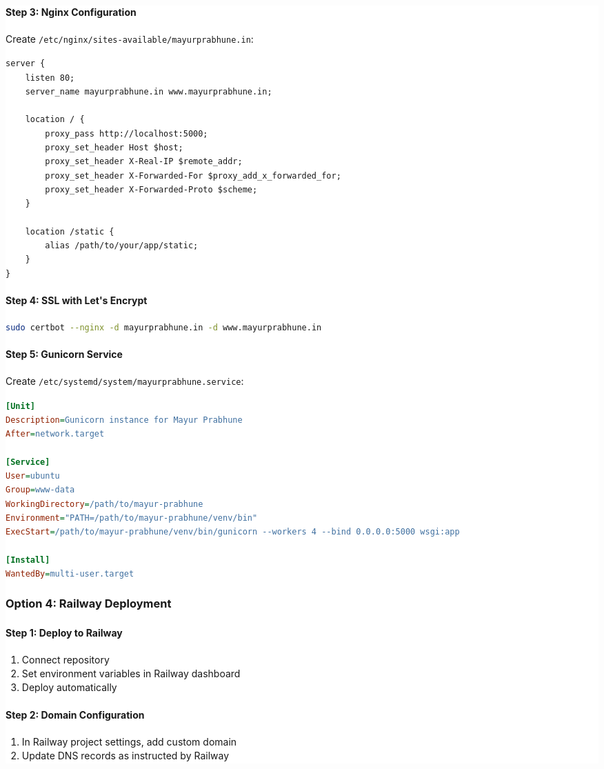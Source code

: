 #### Step 3: Nginx Configuration
Create `/etc/nginx/sites-available/mayurprabhune.in`:
```nginx
server {
    listen 80;
    server_name mayurprabhune.in www.mayurprabhune.in;

    location / {
        proxy_pass http://localhost:5000;
        proxy_set_header Host $host;
        proxy_set_header X-Real-IP $remote_addr;
        proxy_set_header X-Forwarded-For $proxy_add_x_forwarded_for;
        proxy_set_header X-Forwarded-Proto $scheme;
    }

    location /static {
        alias /path/to/your/app/static;
    }
}
```

#### Step 4: SSL with Let's Encrypt
```bash
sudo certbot --nginx -d mayurprabhune.in -d www.mayurprabhune.in
```

#### Step 5: Gunicorn Service
Create `/etc/systemd/system/mayurprabhune.service`:
```ini
[Unit]
Description=Gunicorn instance for Mayur Prabhune
After=network.target

[Service]
User=ubuntu
Group=www-data
WorkingDirectory=/path/to/mayur-prabhune
Environment="PATH=/path/to/mayur-prabhune/venv/bin"
ExecStart=/path/to/mayur-prabhune/venv/bin/gunicorn --workers 4 --bind 0.0.0.0:5000 wsgi:app

[Install]
WantedBy=multi-user.target
```

### Option 4: Railway Deployment

#### Step 1: Deploy to Railway
1. Connect repository
2. Set environment variables in Railway dashboard
3. Deploy automatically

#### Step 2: Domain Configuration
1. In Railway project settings, add custom domain
2. Update DNS records as instructed by Railway
